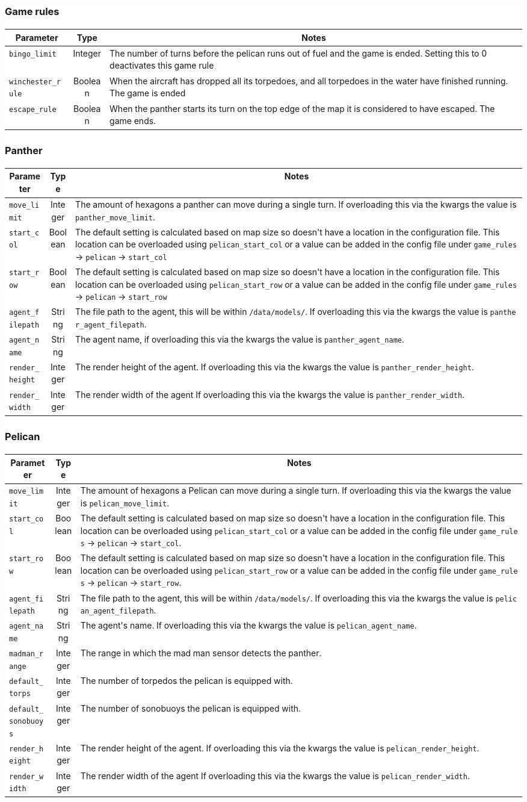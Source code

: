 
### Game rules

| Parameter         |  Type   | Notes    |
| - | :-: | ------ |
| `bingo_limit`     | Integer | The number of turns before the pelican runs out of fuel and the game is ended. Setting this to 0 deactivates this game rule |
| `winchester_rule` | Boolean | When the aircraft has dropped all its torpedoes, and all torpedoes in the water have finished running. The game is ended    |
| `escape_rule`     | Boolean | When the panther starts its turn on the top edge of the map it is considered to have escaped. The game ends.  |

### Panther

| Parameter        |  Type   | Notes    |
| - | :-: | ------ |
| `move_limit`     | Integer | The amount of hexagons a panther can move during a single turn. If overloading this via the kwargs the value is `panther_move_limit`. |
| `start_col`      | Boolean | The default setting is calculated based on map size so doesn't have a location in the configuration file. This location can be overloaded using `pelican_start_col` or a value can be added in the config file under `game_rules` -> `pelican` -> `start_col` |
| `start_row`      | Boolean | The default setting is calculated based on map size so doesn't have a location in the configuration file. This location can be overloaded using `pelican_start_row` or a value can be added in the config file under `game_rules` -> `pelican` -> `start_row` |
| `agent_filepath` | String  | The file path to the agent, this will be within `/data/models/`. If overloading this via the kwargs the value is `panther_agent_filepath`.                            |
| `agent_name`     | String  | The agent name, if overloading this via the kwargs the value is `panther_agent_name`.  |
| `render_height`  | Integer | The render height of the agent. If overloading this via the kwargs the value is `panther_render_height`.  |
| `render_width`   | Integer | The render width of the agent  If overloading this via the kwargs the value is `panther_render_width`.  |

### Pelican


| Parameter    |  Type   | Notes   |
| - | :-: | ------ |
| `move_limit` | Integer | The amount of hexagons a Pelican can move during a single turn. If overloading this via the kwargs the value is `pelican_move_limit`.      |
| `start_col`  | Boolean | The default setting is calculated based on map size so doesn't have a location in the configuration file. This location can be overloaded using `pelican_start_col` or a value can be added in the config file under `game_rules` -> `pelican` -> `start_col`. |
| `start_row`  | Boolean | The default setting is calculated based on map size so doesn't have a location in the configuration file. This location can be overloaded using `pelican_start_row` or a value can be added in the config file under `game_rules` -> `pelican` -> `start_row`. |
| `agent_filepath`    | String  | The file path to the agent, this will be within `/data/models/`. If overloading this via the kwargs the value is `pelican_agent_filepath`. |
| `agent_name`        | String  | The agent's name. If overloading this via the kwargs the value is `pelican_agent_name`.                                                           |
| `madman_range`      | Integer | The range in which the mad man sensor detects the panther.                                                                                                                                                     |
| `default_torps`     | Integer | The number of torpedos the pelican is equipped with.                                                                                                                                                           |
| `default_sonobuoys` | Integer | The number of sonobuoys the pelican is equipped with.                                                                                                                                                          |
| `render_height`     | Integer | The render height of the agent. If overloading this via the kwargs the value is `pelican_render_height`.                                                                                                      |
| `render_width`      | Integer | The render width of the agent  If overloading this via the kwargs the value is `pelican_render_width`.                                                                                                        |
